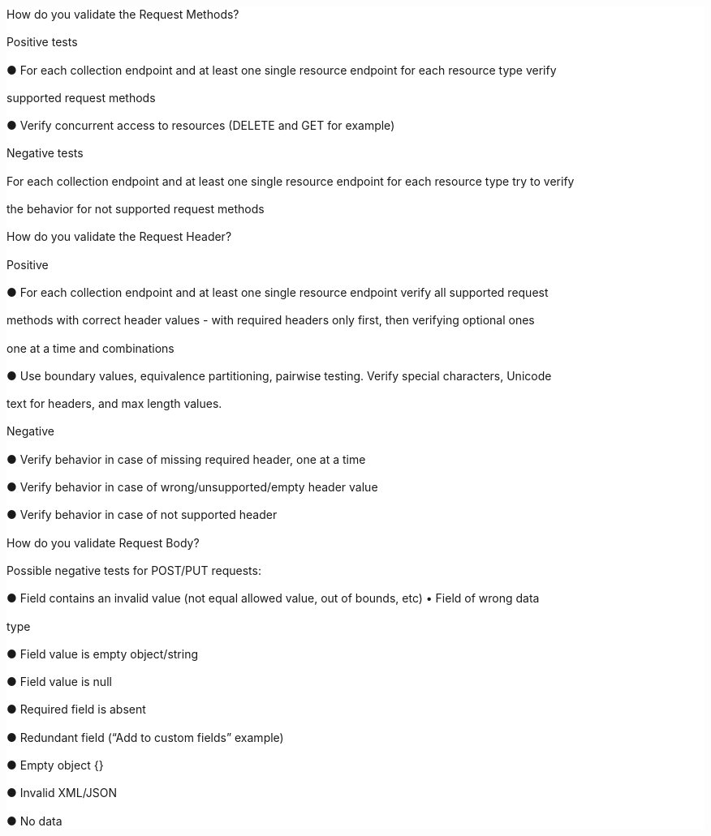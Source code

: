 How do you validate the Request Methods?

Positive tests

● For each collection endpoint and at least one single resource endpoint for each resource type verify

supported request methods

● Verify concurrent access to resources (DELETE and GET for example)

Negative tests

For each collection endpoint and at least one single resource endpoint for each resource type try to verify

the behavior for not supported request methods

How do you validate the Request Header?

Positive

● For each collection endpoint and at least one single resource endpoint verify all supported request

methods with correct header values - with required headers only first, then verifying optional ones

one at a time and combinations

● Use boundary values, equivalence partitioning, pairwise testing. Verify special characters, Unicode

text for headers, and max length values.

Negative

● Verify behavior in case of missing required header, one at a time

● Verify behavior in case of wrong/unsupported/empty header value

● Verify behavior in case of not supported header

How do you validate Request Body?

Possible negative tests for POST/PUT requests:

● Field contains an invalid value (not equal allowed value, out of bounds, etc) • Field of wrong data

type

● Field value is empty object/string

● Field value is null

● Required field is absent

● Redundant field (“Add to custom fields” example)

● Empty object {}

● Invalid XML/JSON

● No data
